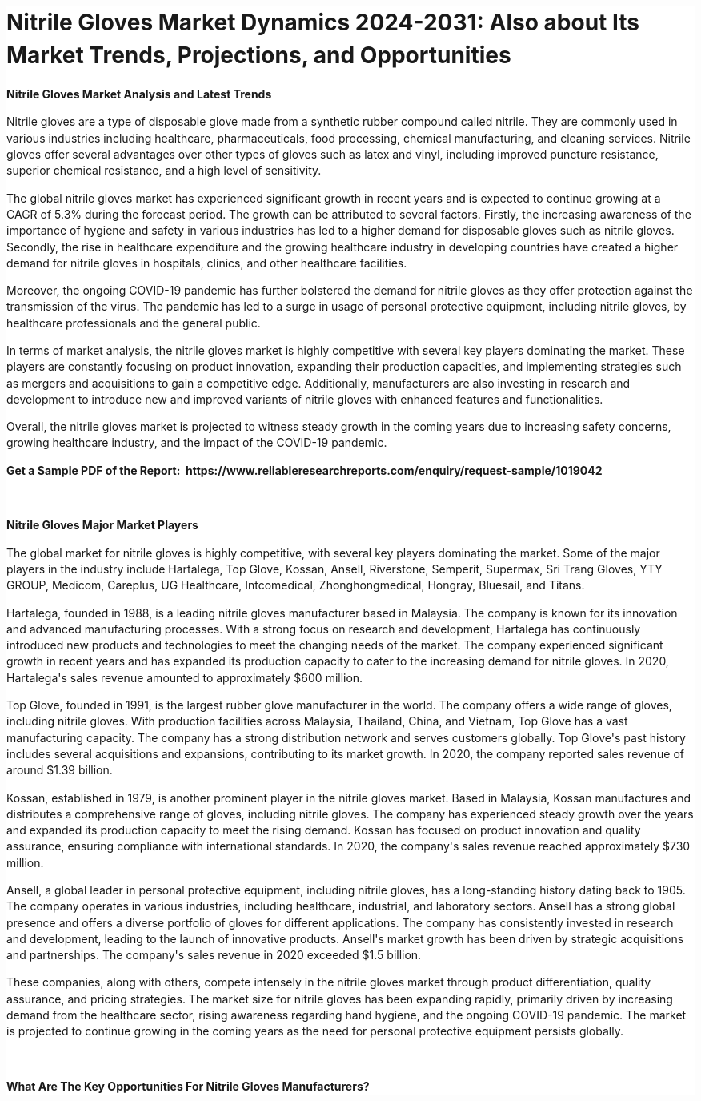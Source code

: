 <p><h1>Nitrile Gloves Market Dynamics 2024-2031: Also about Its Market Trends, Projections, and Opportunities</h1></p><p><strong>Nitrile Gloves Market Analysis and Latest Trends</strong></p>
<p><p>Nitrile gloves are a type of disposable glove made from a synthetic rubber compound called nitrile. They are commonly used in various industries including healthcare, pharmaceuticals, food processing, chemical manufacturing, and cleaning services. Nitrile gloves offer several advantages over other types of gloves such as latex and vinyl, including improved puncture resistance, superior chemical resistance, and a high level of sensitivity.</p><p>The global nitrile gloves market has experienced significant growth in recent years and is expected to continue growing at a CAGR of 5.3% during the forecast period. The growth can be attributed to several factors. Firstly, the increasing awareness of the importance of hygiene and safety in various industries has led to a higher demand for disposable gloves such as nitrile gloves. Secondly, the rise in healthcare expenditure and the growing healthcare industry in developing countries have created a higher demand for nitrile gloves in hospitals, clinics, and other healthcare facilities.</p><p>Moreover, the ongoing COVID-19 pandemic has further bolstered the demand for nitrile gloves as they offer protection against the transmission of the virus. The pandemic has led to a surge in usage of personal protective equipment, including nitrile gloves, by healthcare professionals and the general public.</p><p>In terms of market analysis, the nitrile gloves market is highly competitive with several key players dominating the market. These players are constantly focusing on product innovation, expanding their production capacities, and implementing strategies such as mergers and acquisitions to gain a competitive edge. Additionally, manufacturers are also investing in research and development to introduce new and improved variants of nitrile gloves with enhanced features and functionalities.</p><p>Overall, the nitrile gloves market is projected to witness steady growth in the coming years due to increasing safety concerns, growing healthcare industry, and the impact of the COVID-19 pandemic.</p></p>
<p><strong>Get a Sample PDF of the Report:&nbsp; <a href="https://www.reliableresearchreports.com/enquiry/request-sample/1019042">https://www.reliableresearchreports.com/enquiry/request-sample/1019042</a></strong></p>
<p>&nbsp;</p>
<p><strong>Nitrile Gloves Major Market Players</strong></p>
<p><p>The global market for nitrile gloves is highly competitive, with several key players dominating the market. Some of the major players in the industry include Hartalega, Top Glove, Kossan, Ansell, Riverstone, Semperit, Supermax, Sri Trang Gloves, YTY GROUP, Medicom, Careplus, UG Healthcare, Intcomedical, Zhonghongmedical, Hongray, Bluesail, and Titans.</p><p>Hartalega, founded in 1988, is a leading nitrile gloves manufacturer based in Malaysia. The company is known for its innovation and advanced manufacturing processes. With a strong focus on research and development, Hartalega has continuously introduced new products and technologies to meet the changing needs of the market. The company experienced significant growth in recent years and has expanded its production capacity to cater to the increasing demand for nitrile gloves. In 2020, Hartalega's sales revenue amounted to approximately $600 million.</p><p>Top Glove, founded in 1991, is the largest rubber glove manufacturer in the world. The company offers a wide range of gloves, including nitrile gloves. With production facilities across Malaysia, Thailand, China, and Vietnam, Top Glove has a vast manufacturing capacity. The company has a strong distribution network and serves customers globally. Top Glove's past history includes several acquisitions and expansions, contributing to its market growth. In 2020, the company reported sales revenue of around $1.39 billion.</p><p>Kossan, established in 1979, is another prominent player in the nitrile gloves market. Based in Malaysia, Kossan manufactures and distributes a comprehensive range of gloves, including nitrile gloves. The company has experienced steady growth over the years and expanded its production capacity to meet the rising demand. Kossan has focused on product innovation and quality assurance, ensuring compliance with international standards. In 2020, the company's sales revenue reached approximately $730 million.</p><p>Ansell, a global leader in personal protective equipment, including nitrile gloves, has a long-standing history dating back to 1905. The company operates in various industries, including healthcare, industrial, and laboratory sectors. Ansell has a strong global presence and offers a diverse portfolio of gloves for different applications. The company has consistently invested in research and development, leading to the launch of innovative products. Ansell's market growth has been driven by strategic acquisitions and partnerships. The company's sales revenue in 2020 exceeded $1.5 billion.</p><p>These companies, along with others, compete intensely in the nitrile gloves market through product differentiation, quality assurance, and pricing strategies. The market size for nitrile gloves has been expanding rapidly, primarily driven by increasing demand from the healthcare sector, rising awareness regarding hand hygiene, and the ongoing COVID-19 pandemic. The market is projected to continue growing in the coming years as the need for personal protective equipment persists globally.</p></p>
<p>&nbsp;</p>
<p><strong>What Are The Key Opportunities For Nitrile Gloves Manufacturers?</strong></p>